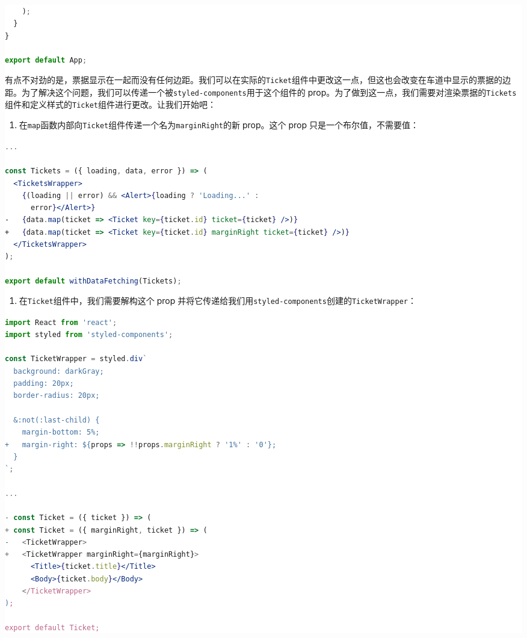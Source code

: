 ```jsx
    );
  }
}

export default App;
```

有点不对劲的是，票据显示在一起而没有任何边距。我们可以在实际的`Ticket`组件中更改这一点，但这也会改变在车道中显示的票据的边距。为了解决这个问题，我们可以传递一个被`styled-components`用于这个组件的 prop。为了做到这一点，我们需要对渲染票据的`Tickets`组件和定义样式的`Ticket`组件进行更改。让我们开始吧：

1.  在`map`函数内部向`Ticket`组件传递一个名为`marginRight`的新 prop。这个 prop 只是一个布尔值，不需要值：

```jsx
...

const Tickets = ({ loading, data, error }) => (
  <TicketsWrapper>
    {(loading || error) && <Alert>{loading ? 'Loading...' : 
      error}</Alert>}
-   {data.map(ticket => <Ticket key={ticket.id} ticket={ticket} />)}
+   {data.map(ticket => <Ticket key={ticket.id} marginRight ticket={ticket} />)}
  </TicketsWrapper>
);

export default withDataFetching(Tickets);
```

1.  在`Ticket`组件中，我们需要解构这个 prop 并将它传递给我们用`styled-components`创建的`TicketWrapper`：

```jsx
import React from 'react';
import styled from 'styled-components';

const TicketWrapper = styled.div`
  background: darkGray;
  padding: 20px;
  border-radius: 20px;

  &:not(:last-child) {
    margin-bottom: 5%;
+   margin-right: ${props => !!props.marginRight ? '1%' : '0'};
  }
`;

...

- const Ticket = ({ ticket }) => (
+ const Ticket = ({ marginRight, ticket }) => (
-   <TicketWrapper>
+   <TicketWrapper marginRight={marginRight}>
      <Title>{ticket.title}</Title>
      <Body>{ticket.body}</Body>
    </TicketWrapper>
);

export default Ticket;
```
